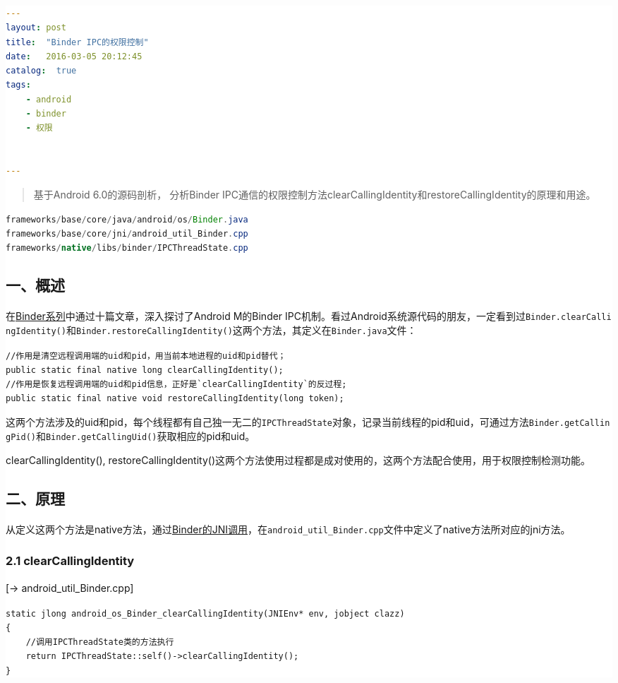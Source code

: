 ```yaml
---
layout: post
title:  "Binder IPC的权限控制"
date:   2016-03-05 20:12:45
catalog:  true
tags:
    - android
    - binder
    - 权限


---
```


> 基于Android 6.0的源码剖析， 分析Binder IPC通信的权限控制方法clearCallingIdentity和restoreCallingIdentity的原理和用途。

```Java
frameworks/base/core/java/android/os/Binder.java
frameworks/base/core/jni/android_util_Binder.cpp
frameworks/native/libs/binder/IPCThreadState.cpp
```

## 一、概述

在[Binder系列](http://gityuan.com/2015/10/31/binder-prepare/)中通过十篇文章，深入探讨了Android M的Binder IPC机制。看过Android系统源代码的朋友，一定看到过`Binder.clearCallingIdentity()`和`Binder.restoreCallingIdentity()`这两个方法，其定义在`Binder.java`文件：

    //作用是清空远程调用端的uid和pid，用当前本地进程的uid和pid替代；
    public static final native long clearCallingIdentity();
    //作用是恢复远程调用端的uid和pid信息，正好是`clearCallingIdentity`的反过程;
    public static final native void restoreCallingIdentity(long token);


这两个方法涉及的uid和pid，每个线程都有自己独一无二的`IPCThreadState`对象，记录当前线程的pid和uid，可通过方法`Binder.getCallingPid()`和`Binder.getCallingUid()`获取相应的pid和uid。


clearCallingIdentity(), restoreCallingIdentity()这两个方法使用过程都是成对使用的，这两个方法配合使用，用于权限控制检测功能。

## 二、原理

从定义这两个方法是native方法，通过[Binder的JNI调用](http://gityuan.com/2015/11/21/binder-framework/#registerandroidosbinder)，在`android_util_Binder.cpp`文件中定义了native方法所对应的jni方法。

### 2.1 clearCallingIdentity
[-> android_util_Binder.cpp]

    static jlong android_os_Binder_clearCallingIdentity(JNIEnv* env, jobject clazz)
    {
        //调用IPCThreadState类的方法执行
        return IPCThreadState::self()->clearCallingIdentity();
    }
